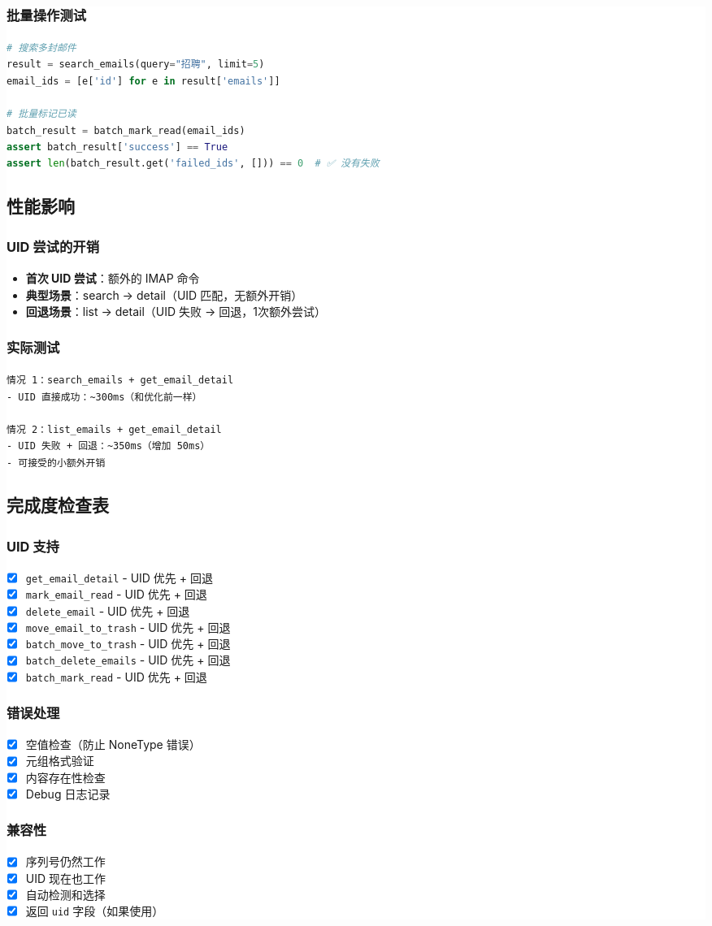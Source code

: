 ### 批量操作测试
```python
# 搜索多封邮件
result = search_emails(query="招聘", limit=5)
email_ids = [e['id'] for e in result['emails']]

# 批量标记已读
batch_result = batch_mark_read(email_ids)
assert batch_result['success'] == True
assert len(batch_result.get('failed_ids', [])) == 0  # ✅ 没有失败
```

## 性能影响

### UID 尝试的开销
- **首次 UID 尝试**：额外的 IMAP 命令
- **典型场景**：search → detail（UID 匹配，无额外开销）
- **回退场景**：list → detail（UID 失败 → 回退，1次额外尝试）

### 实际测试
```
情况 1：search_emails + get_email_detail
- UID 直接成功：~300ms（和优化前一样）

情况 2：list_emails + get_email_detail  
- UID 失败 + 回退：~350ms（增加 50ms）
- 可接受的小额外开销
```

## 完成度检查表

### UID 支持
- [x] `get_email_detail` - UID 优先 + 回退
- [x] `mark_email_read` - UID 优先 + 回退
- [x] `delete_email` - UID 优先 + 回退
- [x] `move_email_to_trash` - UID 优先 + 回退
- [x] `batch_move_to_trash` - UID 优先 + 回退
- [x] `batch_delete_emails` - UID 优先 + 回退
- [x] `batch_mark_read` - UID 优先 + 回退

### 错误处理
- [x] 空值检查（防止 NoneType 错误）
- [x] 元组格式验证
- [x] 内容存在性检查
- [x] Debug 日志记录

### 兼容性
- [x] 序列号仍然工作
- [x] UID 现在也工作
- [x] 自动检测和选择
- [x] 返回 `uid` 字段（如果使用）

